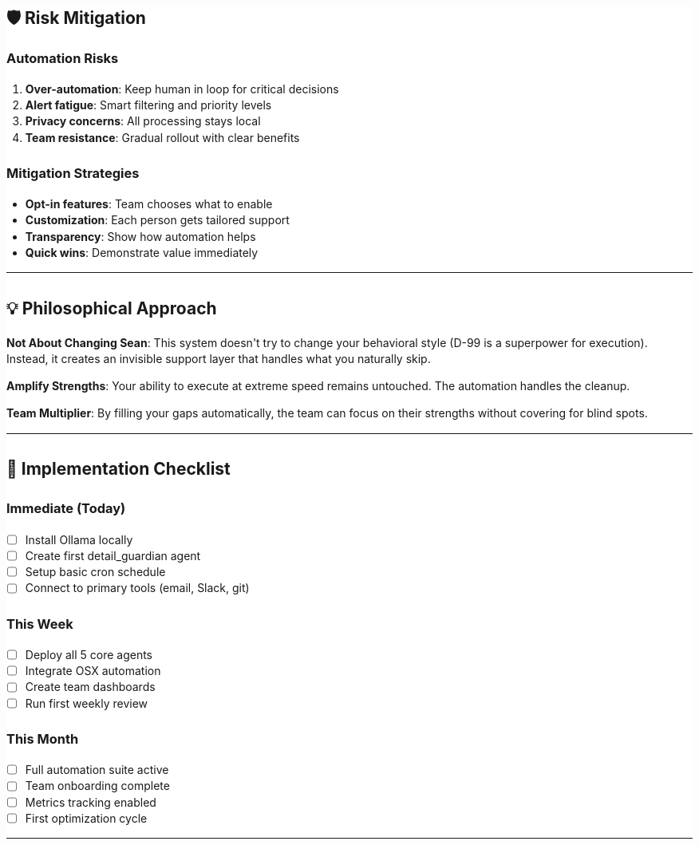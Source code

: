 
## 🛡️ Risk Mitigation

### Automation Risks
1. **Over-automation**: Keep human in loop for critical decisions
2. **Alert fatigue**: Smart filtering and priority levels
3. **Privacy concerns**: All processing stays local
4. **Team resistance**: Gradual rollout with clear benefits

### Mitigation Strategies
- **Opt-in features**: Team chooses what to enable
- **Customization**: Each person gets tailored support
- **Transparency**: Show how automation helps
- **Quick wins**: Demonstrate value immediately

---

## 💡 Philosophical Approach

**Not About Changing Sean**: This system doesn't try to change your behavioral style (D-99 is a superpower for execution). Instead, it creates an invisible support layer that handles what you naturally skip.

**Amplify Strengths**: Your ability to execute at extreme speed remains untouched. The automation handles the cleanup.

**Team Multiplier**: By filling your gaps automatically, the team can focus on their strengths without covering for blind spots.

---

## 🎯 Implementation Checklist

### Immediate (Today)
- [ ] Install Ollama locally
- [ ] Create first detail_guardian agent
- [ ] Setup basic cron schedule
- [ ] Connect to primary tools (email, Slack, git)

### This Week
- [ ] Deploy all 5 core agents
- [ ] Integrate OSX automation
- [ ] Create team dashboards
- [ ] Run first weekly review

### This Month
- [ ] Full automation suite active
- [ ] Team onboarding complete
- [ ] Metrics tracking enabled
- [ ] First optimization cycle

---